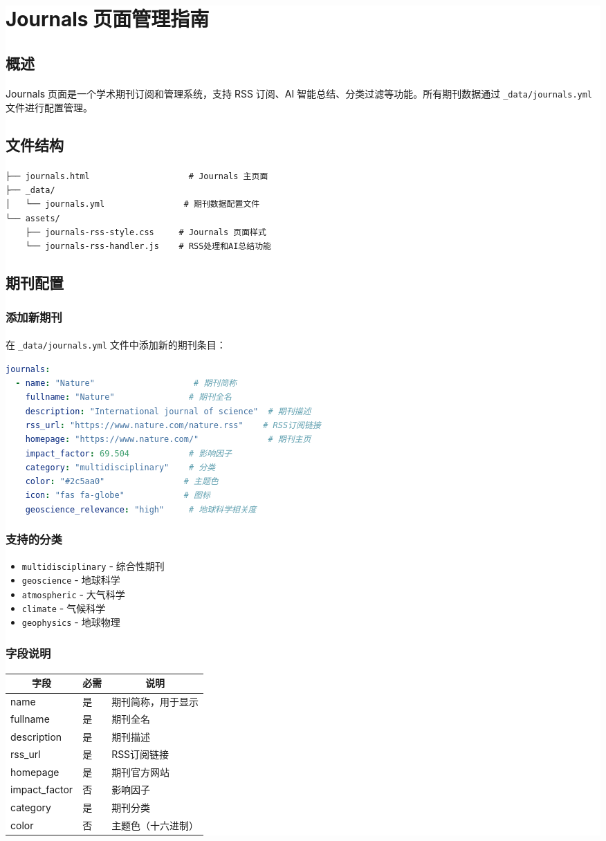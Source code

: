 # Journals 页面管理指南

## 概述

Journals 页面是一个学术期刊订阅和管理系统，支持 RSS 订阅、AI 智能总结、分类过滤等功能。所有期刊数据通过 `_data/journals.yml` 文件进行配置管理。

## 文件结构

```
├── journals.html                    # Journals 主页面
├── _data/
│   └── journals.yml                # 期刊数据配置文件
└── assets/
    ├── journals-rss-style.css     # Journals 页面样式
    └── journals-rss-handler.js    # RSS处理和AI总结功能
```

## 期刊配置

### 添加新期刊

在 `_data/journals.yml` 文件中添加新的期刊条目：

```yaml
journals:
  - name: "Nature"                    # 期刊简称
    fullname: "Nature"               # 期刊全名
    description: "International journal of science"  # 期刊描述
    rss_url: "https://www.nature.com/nature.rss"    # RSS订阅链接
    homepage: "https://www.nature.com/"              # 期刊主页
    impact_factor: 69.504            # 影响因子
    category: "multidisciplinary"    # 分类
    color: "#2c5aa0"                # 主题色
    icon: "fas fa-globe"            # 图标
    geoscience_relevance: "high"     # 地球科学相关度
```

### 支持的分类

- `multidisciplinary` - 综合性期刊
- `geoscience` - 地球科学
- `atmospheric` - 大气科学
- `climate` - 气候科学
- `geophysics` - 地球物理

### 字段说明

| 字段 | 必需 | 说明 |
|------|------|------|
| name | 是 | 期刊简称，用于显示 |
| fullname | 是 | 期刊全名 |
| description | 是 | 期刊描述 |
| rss_url | 是 | RSS订阅链接 |
| homepage | 是 | 期刊官方网站 |
| impact_factor | 否 | 影响因子 |
| category | 是 | 期刊分类 |
| color | 否 | 主题色（十六进制） |